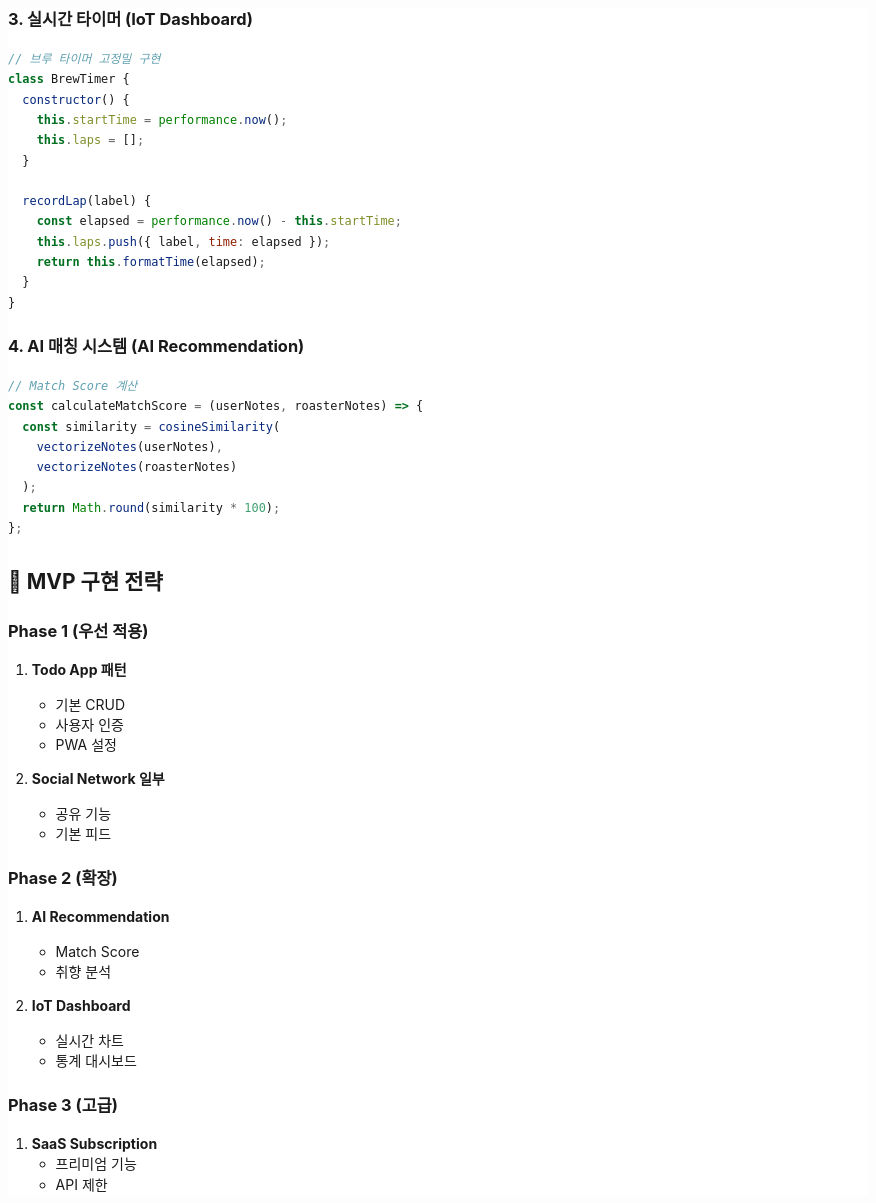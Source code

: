 ### 3. 실시간 타이머 (IoT Dashboard)
```javascript
// 브루 타이머 고정밀 구현
class BrewTimer {
  constructor() {
    this.startTime = performance.now();
    this.laps = [];
  }
  
  recordLap(label) {
    const elapsed = performance.now() - this.startTime;
    this.laps.push({ label, time: elapsed });
    return this.formatTime(elapsed);
  }
}
```

### 4. AI 매칭 시스템 (AI Recommendation)
```javascript
// Match Score 계산
const calculateMatchScore = (userNotes, roasterNotes) => {
  const similarity = cosineSimilarity(
    vectorizeNotes(userNotes),
    vectorizeNotes(roasterNotes)
  );
  return Math.round(similarity * 100);
};
```

## 🚀 MVP 구현 전략

### Phase 1 (우선 적용)
1. **Todo App 패턴**
   - 기본 CRUD
   - 사용자 인증
   - PWA 설정

2. **Social Network 일부**
   - 공유 기능
   - 기본 피드

### Phase 2 (확장)
1. **AI Recommendation**
   - Match Score
   - 취향 분석

2. **IoT Dashboard**
   - 실시간 차트
   - 통계 대시보드

### Phase 3 (고급)
1. **SaaS Subscription**
   - 프리미엄 기능
   - API 제한
